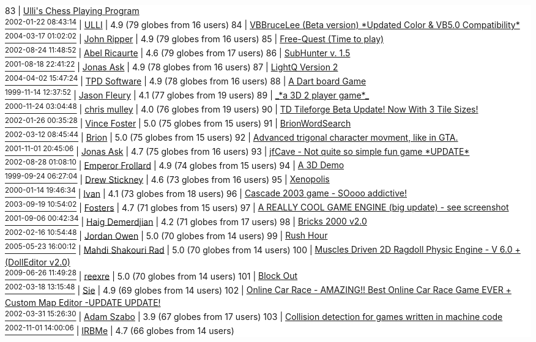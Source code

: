 83 | [Ulli's Chess Playing Program<br /><sup>2002-01-22 08:43:14</sup>](https://github.com/Planet-Source-Code/ulli-ulli-s-chess-playing-program__1-31064) | [ULLI](../ByAuthor/ulli.md) | 4.9 (79 globes from 16 users)
84 | [VBBruceLee \(Beta version\) \*Updated Color & VB5\.0 Compatibility\*<br /><sup>2004-03-17 01:02:02</sup>](https://github.com/Planet-Source-Code/john-ripper-vbbrucelee-beta-version-updated-color-vb5-0-compatibility__1-52401) | [John Ripper](../ByAuthor/john-ripper.md) | 4.9 (79 globes from 16 users)
85 | [Free\-Quest \(Time to play\)<br /><sup>2002-08-24 11:48:52</sup>](https://github.com/Planet-Source-Code/abel-ricaurte-free-quest-time-to-play__1-30675) | [Abel Ricaurte](../ByAuthor/abel-ricaurte.md) | 4.6 (79 globes from 17 users)
86 | [SubHunter v\. 1\.5<br /><sup>2001-08-18 22:41:22</sup>](https://github.com/Planet-Source-Code/jonas-ask-subhunter-v-1-5__1-26354) | [Jonas Ask](../ByAuthor/jonas-ask.md) | 4.9 (78 globes from 16 users)
87 | [LightQ Version 2<br /><sup>2004-04-02 15:47:24</sup>](https://github.com/Planet-Source-Code/tpd-software-lightq-version-2__1-52815) | [TPD Software](../ByAuthor/tpd-software.md) | 4.9 (78 globes from 16 users)
88 | [A Dart board Game<br /><sup>1999-11-14 12:37:52</sup>](https://github.com/Planet-Source-Code/jason-fleury-a-dart-board-game__1-4455) | [Jason Fleury](../ByAuthor/jason-fleury.md) | 4.1 (77 globes from 19 users)
89 | [\_\*a 3D 2 player game\*\_<br /><sup>2000-11-24 03:04:48</sup>](https://github.com/Planet-Source-Code/chris-mulley-a-3d-2-player-game__1-13081) | [chris mulley](../ByAuthor/chris-mulley.md) | 4.0 (76 globes from 19 users)
90 | [TD Tileforge Beta Update\! Now With 3 Tile Sizes\!<br /><sup>2002-01-26 00:35:28</sup>](https://github.com/Planet-Source-Code/vince-foster-td-tileforge-beta-update-now-with-3-tile-sizes__1-31115) | [Vince Foster](../ByAuthor/vince-foster.md) | 5.0 (75 globes from 15 users)
91 | [BrionWordSearch<br /><sup>2002-03-12 08:45:44</sup>](https://github.com/Planet-Source-Code/brion-brionwordsearch__1-32614) | [Brion](../ByAuthor/brion.md) | 5.0 (75 globes from 15 users)
92 | [Advanced trigonal character movment, like in GTA\.<br /><sup>2001-11-01 20:45:06</sup>](https://github.com/Planet-Source-Code/jonas-ask-advanced-trigonal-character-movment-like-in-gta__1-28572) | [Jonas Ask](../ByAuthor/jonas-ask.md) | 4.7 (75 globes from 16 users)
93 | [jfCave \- Not quite so simple fun game \*UPDATE\*<br /><sup>2002-08-28 01:08:10</sup>](https://github.com/Planet-Source-Code/emperor-frollard-jfcave-not-quite-so-simple-fun-game-update__1-38395) | [Emperor Frollard](../ByAuthor/emperor-frollard.md) | 4.9 (74 globes from 15 users)
94 | [A 3D Demo<br /><sup>1999-09-24 06:27:04</sup>](https://github.com/Planet-Source-Code/drew-stickney-a-3d-demo__1-3698) | [Drew Stickney](../ByAuthor/drew-stickney.md) | 4.6 (73 globes from 16 users)
95 | [Xenopolis<br /><sup>2000-01-14 19:46:34</sup>](https://github.com/Planet-Source-Code/ivan-xenopolis__1-5469) | [Ivan](../ByAuthor/ivan.md) | 4.1 (73 globes from 18 users)
96 | [Cascade 2003 game \- SOooo addictive\!<br /><sup>2003-09-19 10:54:02</sup>](https://github.com/Planet-Source-Code/fosters-cascade-2003-game-soooo-addictive__1-48600) | [Fosters](../ByAuthor/fosters.md) | 4.7 (71 globes from 15 users)
97 | [A REALLY COOL GAME ENGINE \(big update\) \- see screenshot<br /><sup>2001-09-06 00:42:34</sup>](https://github.com/Planet-Source-Code/haig-demerdjian-a-really-cool-game-engine-big-update-see-screenshot__1-27012) | [Haig Demerdjian](../ByAuthor/haig-demerdjian.md) | 4.2 (71 globes from 17 users)
98 | [Bricks 2000 v2\.0<br /><sup>2002-02-16 10:54:48</sup>](https://github.com/Planet-Source-Code/jordan-owen-bricks-2000-v2-0__1-31851) | [Jordan Owen](../ByAuthor/jordan-owen.md) | 5.0 (70 globes from 14 users)
99 | [Rush Hour<br /><sup>2005-05-23 16:00:12</sup>](https://github.com/Planet-Source-Code/mahdi-shakouri-rad-rush-hour__1-60979) | [Mahdi Shakouri Rad](../ByAuthor/mahdi-shakouri-rad.md) | 5.0 (70 globes from 14 users)
100 | [Muscles Driven 2D Ragdoll Physic Engine \-  V 6\.0  \+\(DollEditor v2\.0\)<br /><sup>2009-06-26 11:49:28</sup>](https://github.com/Planet-Source-Code/reexre-muscles-driven-2d-ragdoll-physic-engine-v-6-0-dolleditor-v2-0__1-72071) | [reexre](../ByAuthor/reexre.md) | 5.0 (70 globes from 14 users)
101 | [Block Out<br /><sup>2002-03-18 13:15:48</sup>](https://github.com/Planet-Source-Code/sie-block-out__1-32783) | [Sie](../ByAuthor/sie.md) | 4.9 (69 globes from 14 users)
102 | [Online Car Race \- AMAZING\!\! Best Online Car Race Game EVER \+ Custom Map Editor \-UPDATE UPDATE\!<br /><sup>2002-03-31 15:26:30</sup>](https://github.com/Planet-Source-Code/adam-szabo-online-car-race-amazing-best-online-car-race-game-ever-custom-map-editor-update__1-33272) | [Adam Szabo](../ByAuthor/adam-szabo.md) | 3.9 (67 globes from 17 users)
103 | [Collision detection for games written in machine code<br /><sup>2002-11-01 14:00:06</sup>](https://github.com/Planet-Source-Code/irbme-collision-detection-for-games-written-in-machine-code__1-40321) | [IRBMe](../ByAuthor/irbme.md) | 4.7 (66 globes from 14 users)